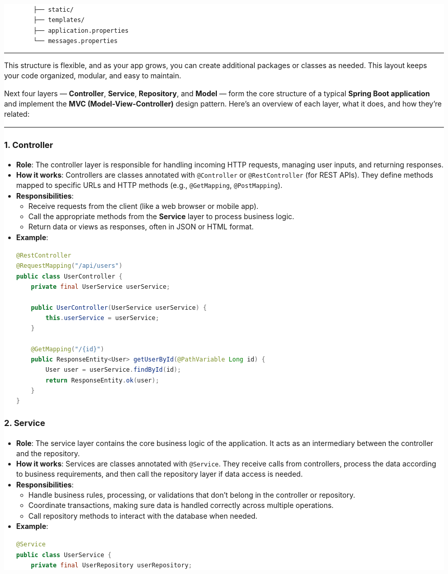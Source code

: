 ```
        ├── static/
        ├── templates/
        ├── application.properties
        └── messages.properties
```

---

This structure is flexible, and as your app grows, you can create additional packages or classes as needed. This layout keeps your code organized, modular, and easy to maintain.


Next four layers — **Controller**, **Service**, **Repository**, and **Model** — form the core structure of a typical **Spring Boot application** and implement the **MVC (Model-View-Controller)** design pattern. Here’s an overview of each layer, what it does, and how they’re related:

---

### 1. **Controller**
   - **Role**: The controller layer is responsible for handling incoming HTTP requests, managing user inputs, and returning responses.
   - **How it works**: Controllers are classes annotated with `@Controller` or `@RestController` (for REST APIs). They define methods mapped to specific URLs and HTTP methods (e.g., `@GetMapping`, `@PostMapping`).
   - **Responsibilities**:
     - Receive requests from the client (like a web browser or mobile app).
     - Call the appropriate methods from the **Service** layer to process business logic.
     - Return data or views as responses, often in JSON or HTML format.
   - **Example**:
     ```java
     @RestController
     @RequestMapping("/api/users")
     public class UserController {
         private final UserService userService;

         public UserController(UserService userService) {
             this.userService = userService;
         }

         @GetMapping("/{id}")
         public ResponseEntity<User> getUserById(@PathVariable Long id) {
             User user = userService.findById(id);
             return ResponseEntity.ok(user);
         }
     }
     ```

### 2. **Service**
   - **Role**: The service layer contains the core business logic of the application. It acts as an intermediary between the controller and the repository.
   - **How it works**: Services are classes annotated with `@Service`. They receive calls from controllers, process the data according to business requirements, and then call the repository layer if data access is needed.
   - **Responsibilities**:
     - Handle business rules, processing, or validations that don’t belong in the controller or repository.
     - Coordinate transactions, making sure data is handled correctly across multiple operations.
     - Call repository methods to interact with the database when needed.
   - **Example**:
     ```java
     @Service
     public class UserService {
         private final UserRepository userRepository;
